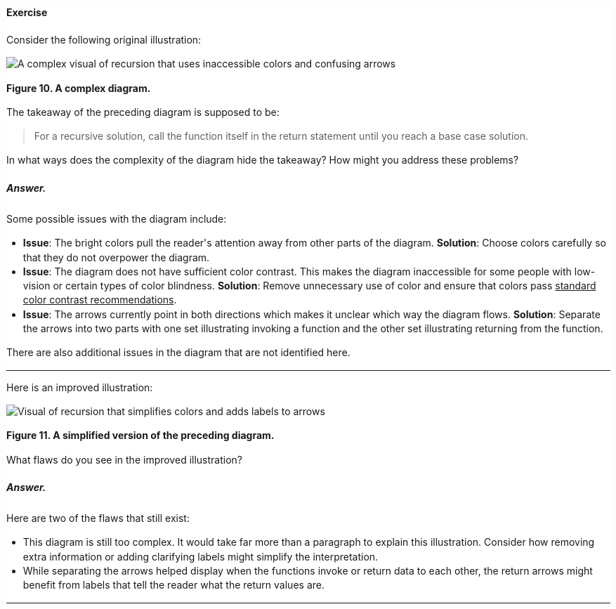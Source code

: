 #### Exercise

Consider the following original illustration:

![A complex visual of recursion that uses inaccessible colors and           confusing arrows](https://developers.google.com/tech-writing/two/images/recursion1.svg?hl=zh-cn)

**Figure 10. A complex diagram.**

 

The takeaway of the preceding diagram is supposed to be:

> For a recursive solution, call the function itself in the return statement until you reach a base case solution.

In what ways does the complexity of the diagram hide the takeaway? How might you address these problems?



##### Answer.

Some possible issues with the diagram include:

- **Issue**: The bright colors pull the reader's attention away from other parts of the diagram.
  **Solution**: Choose colors carefully so that they do not overpower the diagram.
- **Issue**: The diagram does not have sufficient color contrast. This makes the diagram inaccessible for some people with low-vision or certain types of color blindness.
  **Solution**: Remove unnecessary use of color and ensure that colors pass [standard color contrast recommendations](https://material.io/design/color/text-legibility.html#legibility-standards).
- **Issue**: The arrows currently point in both directions which makes it unclear which way the diagram flows.
  **Solution**: Separate the arrows into two parts with one set illustrating invoking a function and the other set illustrating returning from the function.

There are also additional issues in the diagram that are not identified here.

------

Here is an improved illustration:

![Visual of recursion that simplifies colors and adds labels to arrows](https://developers.google.com/tech-writing/two/images/recursion2.svg?hl=zh-cn)

**Figure 11. A simplified version of the preceding diagram.**

What flaws do you see in the improved illustration?



##### Answer.

Here are two of the flaws that still exist:

- This diagram is still too complex. It would take far more than a paragraph to explain this illustration. Consider how removing extra information or adding clarifying labels might simplify the interpretation.
- While separating the arrows helped display when the functions invoke or return data to each other, the return arrows might benefit from labels that tell the reader what the return values are.

------
